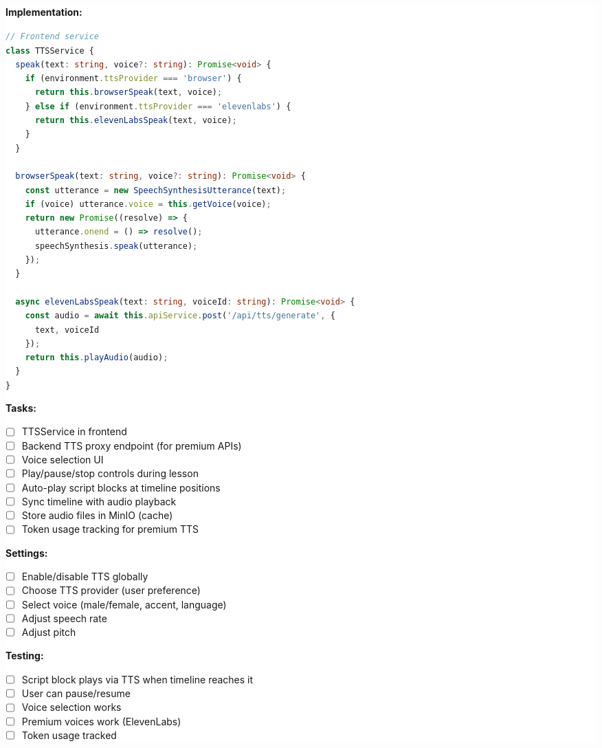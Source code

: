 **Implementation:**
```typescript
// Frontend service
class TTSService {
  speak(text: string, voice?: string): Promise<void> {
    if (environment.ttsProvider === 'browser') {
      return this.browserSpeak(text, voice);
    } else if (environment.ttsProvider === 'elevenlabs') {
      return this.elevenLabsSpeak(text, voice);
    }
  }
  
  browserSpeak(text: string, voice?: string): Promise<void> {
    const utterance = new SpeechSynthesisUtterance(text);
    if (voice) utterance.voice = this.getVoice(voice);
    return new Promise((resolve) => {
      utterance.onend = () => resolve();
      speechSynthesis.speak(utterance);
    });
  }
  
  async elevenLabsSpeak(text: string, voiceId: string): Promise<void> {
    const audio = await this.apiService.post('/api/tts/generate', {
      text, voiceId
    });
    return this.playAudio(audio);
  }
}
```

**Tasks:**
- [ ] TTSService in frontend
- [ ] Backend TTS proxy endpoint (for premium APIs)
- [ ] Voice selection UI
- [ ] Play/pause/stop controls during lesson
- [ ] Auto-play script blocks at timeline positions
- [ ] Sync timeline with audio playback
- [ ] Store audio files in MinIO (cache)
- [ ] Token usage tracking for premium TTS

**Settings:**
- [ ] Enable/disable TTS globally
- [ ] Choose TTS provider (user preference)
- [ ] Select voice (male/female, accent, language)
- [ ] Adjust speech rate
- [ ] Adjust pitch

**Testing:**
- [ ] Script block plays via TTS when timeline reaches it
- [ ] User can pause/resume
- [ ] Voice selection works
- [ ] Premium voices work (ElevenLabs)
- [ ] Token usage tracked
